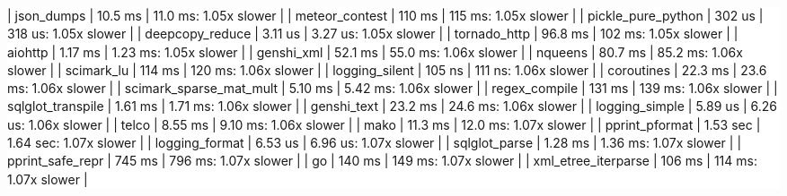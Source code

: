 | json_dumps                 | 10.5 ms                                                                                              | 11.0 ms: 1.05x slower                                                                                      |
| meteor_contest             | 110 ms                                                                                               | 115 ms: 1.05x slower                                                                                       |
| pickle_pure_python         | 302 us                                                                                               | 318 us: 1.05x slower                                                                                       |
| deepcopy_reduce            | 3.11 us                                                                                              | 3.27 us: 1.05x slower                                                                                      |
| tornado_http               | 96.8 ms                                                                                              | 102 ms: 1.05x slower                                                                                       |
| aiohttp                    | 1.17 ms                                                                                              | 1.23 ms: 1.05x slower                                                                                      |
| genshi_xml                 | 52.1 ms                                                                                              | 55.0 ms: 1.06x slower                                                                                      |
| nqueens                    | 80.7 ms                                                                                              | 85.2 ms: 1.06x slower                                                                                      |
| scimark_lu                 | 114 ms                                                                                               | 120 ms: 1.06x slower                                                                                       |
| logging_silent             | 105 ns                                                                                               | 111 ns: 1.06x slower                                                                                       |
| coroutines                 | 22.3 ms                                                                                              | 23.6 ms: 1.06x slower                                                                                      |
| scimark_sparse_mat_mult    | 5.10 ms                                                                                              | 5.42 ms: 1.06x slower                                                                                      |
| regex_compile              | 131 ms                                                                                               | 139 ms: 1.06x slower                                                                                       |
| sqlglot_transpile          | 1.61 ms                                                                                              | 1.71 ms: 1.06x slower                                                                                      |
| genshi_text                | 23.2 ms                                                                                              | 24.6 ms: 1.06x slower                                                                                      |
| logging_simple             | 5.89 us                                                                                              | 6.26 us: 1.06x slower                                                                                      |
| telco                      | 8.55 ms                                                                                              | 9.10 ms: 1.06x slower                                                                                      |
| mako                       | 11.3 ms                                                                                              | 12.0 ms: 1.07x slower                                                                                      |
| pprint_pformat             | 1.53 sec                                                                                             | 1.64 sec: 1.07x slower                                                                                     |
| logging_format             | 6.53 us                                                                                              | 6.96 us: 1.07x slower                                                                                      |
| sqlglot_parse              | 1.28 ms                                                                                              | 1.36 ms: 1.07x slower                                                                                      |
| pprint_safe_repr           | 745 ms                                                                                               | 796 ms: 1.07x slower                                                                                       |
| go                         | 140 ms                                                                                               | 149 ms: 1.07x slower                                                                                       |
| xml_etree_iterparse        | 106 ms                                                                                               | 114 ms: 1.07x slower                                                                                       |